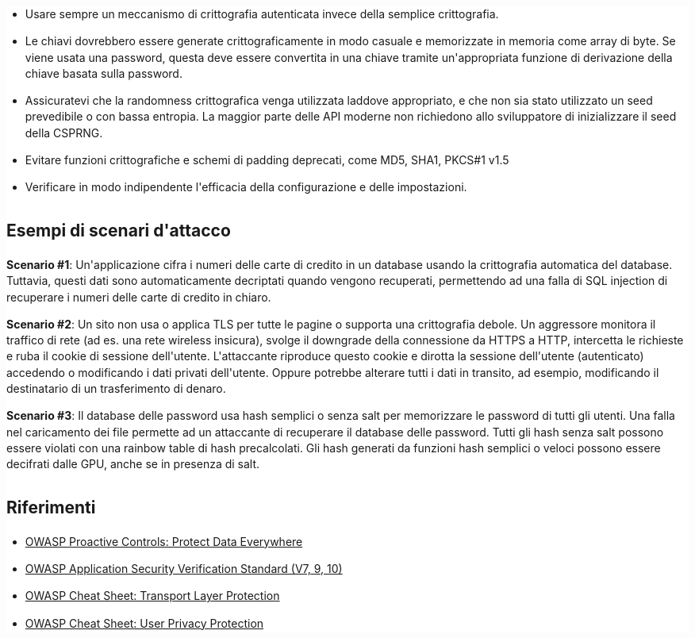 -   Usare sempre un meccanismo di crittografia autenticata invece della semplice crittografia.

-   Le chiavi dovrebbero essere generate crittograficamente in modo casuale e memorizzate in
    memoria come array di byte. Se viene usata una password, questa deve essere convertita
    in una chiave tramite un'appropriata funzione di derivazione della chiave basata sulla password.

-   Assicuratevi che la randomness crittografica venga utilizzata laddove appropriato, e
    che non sia stato utilizzato un seed prevedibile o con bassa entropia.
    La maggior parte delle API moderne non richiedono allo sviluppatore di inizializzare il seed della CSPRNG.

-   Evitare funzioni crittografiche e schemi di padding deprecati, come
    MD5, SHA1, PKCS#1 v1.5 

-   Verificare in modo indipendente l'efficacia della configurazione e delle
    impostazioni.

## Esempi di scenari d'attacco

**Scenario #1**: Un'applicazione cifra i numeri delle carte di credito in un
database usando la crittografia automatica del database. Tuttavia, questi dati sono
automaticamente decriptati quando vengono recuperati, permettendo ad una falla di SQL injection di
recuperare i numeri delle carte di credito in chiaro.

**Scenario #2**: Un sito non usa o applica TLS per tutte le pagine o
supporta una crittografia debole. Un aggressore monitora il traffico di rete (ad es.
una rete wireless insicura), svolge il downgrade della connessione da HTTPS a
HTTP, intercetta le richieste e ruba il cookie di sessione dell'utente. 
L'attaccante riproduce questo cookie e dirotta la sessione dell'utente (autenticato)
accedendo o modificando i dati privati dell'utente. 
Oppure potrebbe alterare tutti i dati in transito, ad esempio, modificando il destinatario di un
trasferimento di denaro.

**Scenario #3**: Il database delle password usa hash semplici o senza salt per
memorizzare le password di tutti gli utenti. Una falla nel caricamento dei file permette ad un attaccante di
recuperare il database delle password. Tutti gli hash senza salt possono essere violati
con una rainbow table di hash precalcolati. Gli hash generati da
funzioni hash semplici o veloci possono essere decifrati dalle GPU, anche se in presenza di salt.

## Riferimenti

-   [OWASP Proactive Controls: Protect Data
    Everywhere](https://owasp.org/www-project-proactive-controls/v3/en/c8-protect-data-everywhere)

-   [OWASP Application Security Verification Standard (V7,
    9, 10)](https://owasp.org/www-project-application-security-verification-standard)

-   [OWASP Cheat Sheet: Transport Layer
    Protection](https://cheatsheetseries.owasp.org/cheatsheets/Transport_Layer_Protection_Cheat_Sheet.html)

-   [OWASP Cheat Sheet: User Privacy
    Protection](https://cheatsheetseries.owasp.org/cheatsheets/User_Privacy_Protection_Cheat_Sheet.html)
